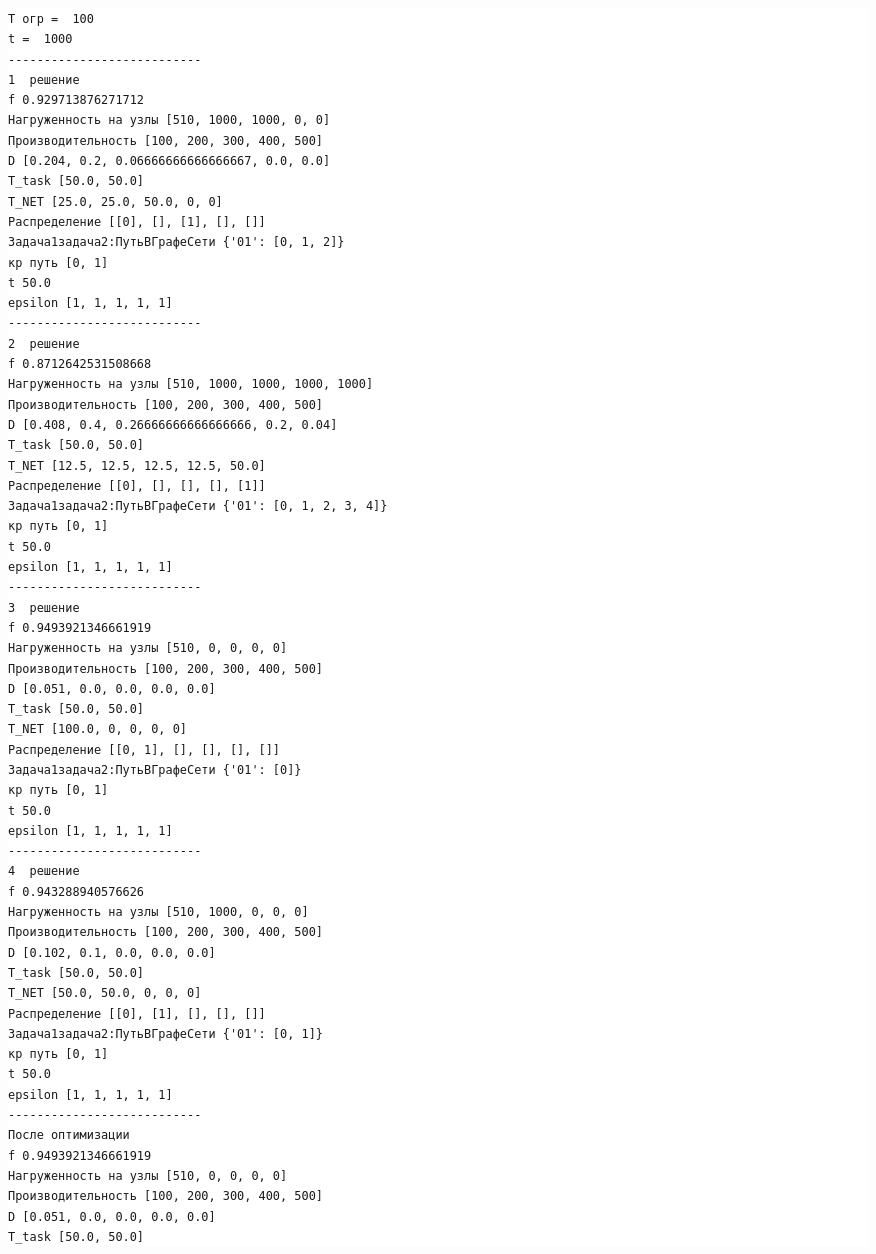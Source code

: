 

    T огр =  100
    t =  1000
    ---------------------------
    1  решение
    f 0.929713876271712
    Нагруженность на узлы [510, 1000, 1000, 0, 0]
    Производительность [100, 200, 300, 400, 500]
    D [0.204, 0.2, 0.06666666666666667, 0.0, 0.0]
    T_task [50.0, 50.0]
    T_NET [25.0, 25.0, 50.0, 0, 0]
    Распределение [[0], [], [1], [], []]
    Задача1задача2:ПутьВГрафеСети {'01': [0, 1, 2]}
    кр путь [0, 1]
    t 50.0
    epsilon [1, 1, 1, 1, 1]
    ---------------------------
    2  решение
    f 0.8712642531508668
    Нагруженность на узлы [510, 1000, 1000, 1000, 1000]
    Производительность [100, 200, 300, 400, 500]
    D [0.408, 0.4, 0.26666666666666666, 0.2, 0.04]
    T_task [50.0, 50.0]
    T_NET [12.5, 12.5, 12.5, 12.5, 50.0]
    Распределение [[0], [], [], [], [1]]
    Задача1задача2:ПутьВГрафеСети {'01': [0, 1, 2, 3, 4]}
    кр путь [0, 1]
    t 50.0
    epsilon [1, 1, 1, 1, 1]
    ---------------------------
    3  решение
    f 0.9493921346661919
    Нагруженность на узлы [510, 0, 0, 0, 0]
    Производительность [100, 200, 300, 400, 500]
    D [0.051, 0.0, 0.0, 0.0, 0.0]
    T_task [50.0, 50.0]
    T_NET [100.0, 0, 0, 0, 0]
    Распределение [[0, 1], [], [], [], []]
    Задача1задача2:ПутьВГрафеСети {'01': [0]}
    кр путь [0, 1]
    t 50.0
    epsilon [1, 1, 1, 1, 1]
    ---------------------------
    4  решение
    f 0.943288940576626
    Нагруженность на узлы [510, 1000, 0, 0, 0]
    Производительность [100, 200, 300, 400, 500]
    D [0.102, 0.1, 0.0, 0.0, 0.0]
    T_task [50.0, 50.0]
    T_NET [50.0, 50.0, 0, 0, 0]
    Распределение [[0], [1], [], [], []]
    Задача1задача2:ПутьВГрафеСети {'01': [0, 1]}
    кр путь [0, 1]
    t 50.0
    epsilon [1, 1, 1, 1, 1]
    ---------------------------
    После оптимизации
    f 0.9493921346661919
    Нагруженность на узлы [510, 0, 0, 0, 0]
    Производительность [100, 200, 300, 400, 500]
    D [0.051, 0.0, 0.0, 0.0, 0.0]
    T_task [50.0, 50.0]